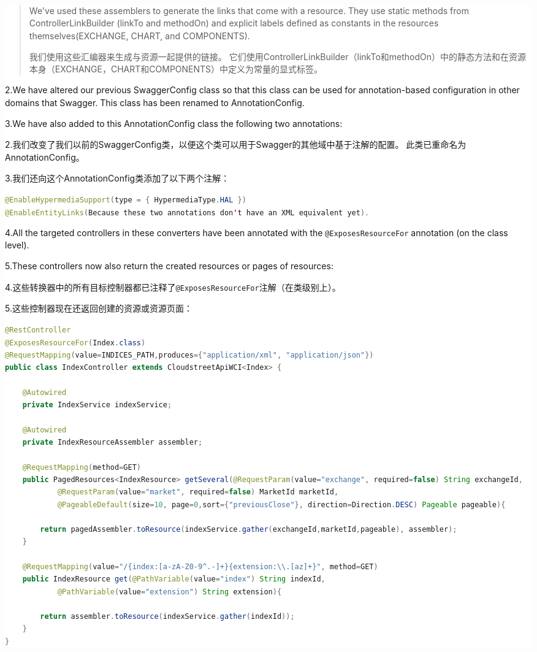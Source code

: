 > We've used these assemblers to generate the links that come with a resource. They use static methods from ControllerLinkBuilder \(linkTo and methodOn\) and explicit labels defined as constants in the resources themselves\(EXCHANGE, CHART, and COMPONENTS\).
>
> 我们使用这些汇编器来生成与资源一起提供的链接。 它们使用ControllerLinkBuilder（linkTo和methodOn）中的静态方法和在资源本身（EXCHANGE，CHART和COMPONENTS）中定义为常量的显式标签。

2.We have altered our previous SwaggerConfig class so that this class can be used for annotation-based configuration in other domains that Swagger. This class has been renamed to AnnotationConfig.

3.We have also added to this AnnotationConfig class the following two annotations:

2.我们改变了我们以前的SwaggerConfig类，以便这个类可以用于Swagger的其他域中基于注解的配置。 此类已重命名为AnnotationConfig。

3.我们还向这个AnnotationConfig类添加了以下两个注解：

```java
@EnableHypermediaSupport(type = { HypermediaType.HAL })
@EnableEntityLinks(Because these two annotations don't have an XML equivalent yet).
```

4.All the targeted controllers in these converters have been annotated with the `@ExposesResourceFor` annotation \(on the class level\).

5.These controllers now also return the created resources or pages of resources:

4.这些转换器中的所有目标控制器都已注释了`@ExposesResourceFor`注解（在类级别上）。

5.这些控制器现在还返回创建的资源或资源页面：

```java
@RestController
@ExposesResourceFor(Index.class)
@RequestMapping(value=INDICES_PATH,produces={"application/xml", "application/json"})
public class IndexController extends CloudstreetApiWCI<Index> {

    @Autowired
    private IndexService indexService;

    @Autowired
    private IndexResourceAssembler assembler;

    @RequestMapping(method=GET)
    public PagedResources<IndexResource> getSeveral(@RequestParam(value="exchange", required=false) String exchangeId,
            @RequestParam(value="market", required=false) MarketId marketId, 
            @PageableDefault(size=10, page=0,sort={"previousClose"}, direction=Direction.DESC) Pageable pageable){

        return pagedAssembler.toResource(indexService.gather(exchangeId,marketId,pageable), assembler);
    }

    @RequestMapping(value="/{index:[a-zA-Z0-9^.-]+}{extension:\\.[az]+}", method=GET)
    public IndexResource get(@PathVariable(value="index") String indexId,
            @PathVariable(value="extension") String extension){

        return assembler.toResource(indexService.gather(indexId));
    } 
}
```
